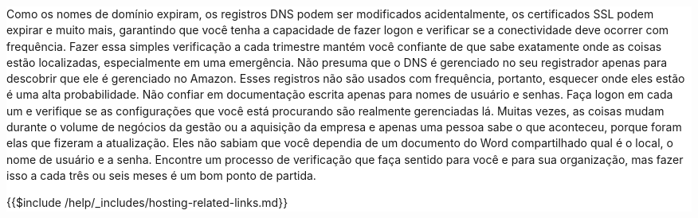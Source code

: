 Como os nomes de domínio expiram, os registros DNS podem ser modificados acidentalmente, os certificados SSL podem expirar e muito mais, garantindo que você tenha a capacidade de fazer logon e verificar se a conectividade deve ocorrer com frequência. Fazer essa simples verificação a cada trimestre mantém você confiante de que sabe exatamente onde as coisas estão localizadas, especialmente em uma emergência. Não presuma que o DNS é gerenciado no seu registrador apenas para descobrir que ele é gerenciado no Amazon. Esses registros não são usados com frequência, portanto, esquecer onde eles estão é uma alta probabilidade. Não confiar em documentação escrita apenas para nomes de usuário e senhas. Faça logon em cada um e verifique se as configurações que você está procurando são realmente gerenciadas lá. Muitas vezes, as coisas mudam durante o volume de negócios da gestão ou a aquisição da empresa e apenas uma pessoa sabe o que aconteceu, porque foram elas que fizeram a atualização. Eles não sabiam que você dependia de um documento do Word compartilhado qual é o local, o nome de usuário e a senha. Encontre um processo de verificação que faça sentido para você e para sua organização, mas fazer isso a cada três ou seis meses é um bom ponto de partida.

{{$include /help/_includes/hosting-related-links.md}}
